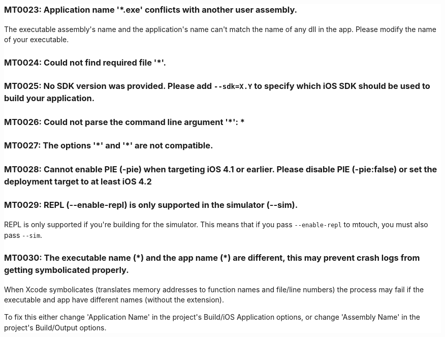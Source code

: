 <a name="MT0023"></a>

### MT0023: Application name '*.exe' conflicts with another user assembly.

The executable assembly's name and the application's name can't match the name of any dll in the app. Please modify the name of your executable.

<a name="MT0024"></a>

### MT0024: Could not find required file '*'.

<a name="MT0025"></a>

### MT0025: No SDK version was provided. Please add `--sdk=X.Y` to specify which iOS SDK should be used to build your application.

<a name="MT0026"></a>

### MT0026: Could not parse the command line argument '\*': \*

<a name="MT0027"></a>

### MT0027: The options '\*' and '\*' are not compatible.

<a name="MT0028"></a>

### MT0028: Cannot enable PIE (-pie) when targeting iOS 4.1 or earlier. Please disable PIE (-pie:false) or set the deployment target to at least iOS 4.2

<a name="MT0029"></a>

### MT0029: REPL (--enable-repl) is only supported in the simulator (--sim).

REPL is only supported if you're building for the simulator. This means that if you pass `--enable-repl` to mtouch, you must also pass `--sim`.

<a name="MT0030"></a>

### MT0030: The executable name (\*) and the app name (\*) are different, this may prevent crash logs from getting symbolicated properly.

When Xcode symbolicates (translates memory addresses to function names and file/line numbers) the process may fail if the executable and app have different names (without the extension).

To fix this either change 'Application Name' in the project's Build/iOS Application options, or change 'Assembly Name' in the project's Build/Output options.

<a name="MT0031"></a>

